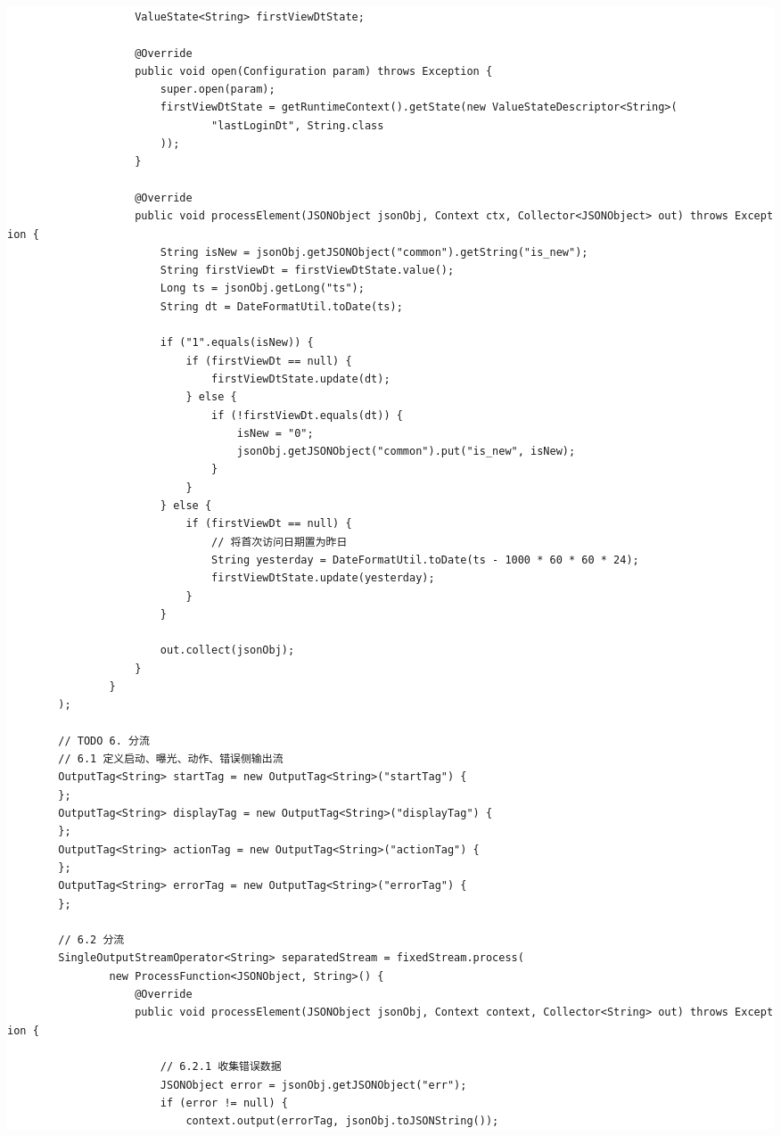 ```
                    ValueState<String> firstViewDtState;

                    @Override
                    public void open(Configuration param) throws Exception {
                        super.open(param);
                        firstViewDtState = getRuntimeContext().getState(new ValueStateDescriptor<String>(
                                "lastLoginDt", String.class
                        ));
                    }

                    @Override
                    public void processElement(JSONObject jsonObj, Context ctx, Collector<JSONObject> out) throws Exception {
                        String isNew = jsonObj.getJSONObject("common").getString("is_new");
                        String firstViewDt = firstViewDtState.value();
                        Long ts = jsonObj.getLong("ts");
                        String dt = DateFormatUtil.toDate(ts);

                        if ("1".equals(isNew)) {
                            if (firstViewDt == null) {
                                firstViewDtState.update(dt);
                            } else {
                                if (!firstViewDt.equals(dt)) {
                                    isNew = "0";
                                    jsonObj.getJSONObject("common").put("is_new", isNew);
                                }
                            }
                        } else {
                            if (firstViewDt == null) {
                                // 将首次访问日期置为昨日
                                String yesterday = DateFormatUtil.toDate(ts - 1000 * 60 * 60 * 24);
                                firstViewDtState.update(yesterday);
                            }
                        }

                        out.collect(jsonObj);
                    }
                }
        );

        // TODO 6. 分流
        // 6.1 定义启动、曝光、动作、错误侧输出流
        OutputTag<String> startTag = new OutputTag<String>("startTag") {
        };
        OutputTag<String> displayTag = new OutputTag<String>("displayTag") {
        };
        OutputTag<String> actionTag = new OutputTag<String>("actionTag") {
        };
        OutputTag<String> errorTag = new OutputTag<String>("errorTag") {
        };

        // 6.2 分流
        SingleOutputStreamOperator<String> separatedStream = fixedStream.process(
                new ProcessFunction<JSONObject, String>() {
                    @Override
                    public void processElement(JSONObject jsonObj, Context context, Collector<String> out) throws Exception {

                        // 6.2.1 收集错误数据
                        JSONObject error = jsonObj.getJSONObject("err");
                        if (error != null) {
                            context.output(errorTag, jsonObj.toJSONString());
```
